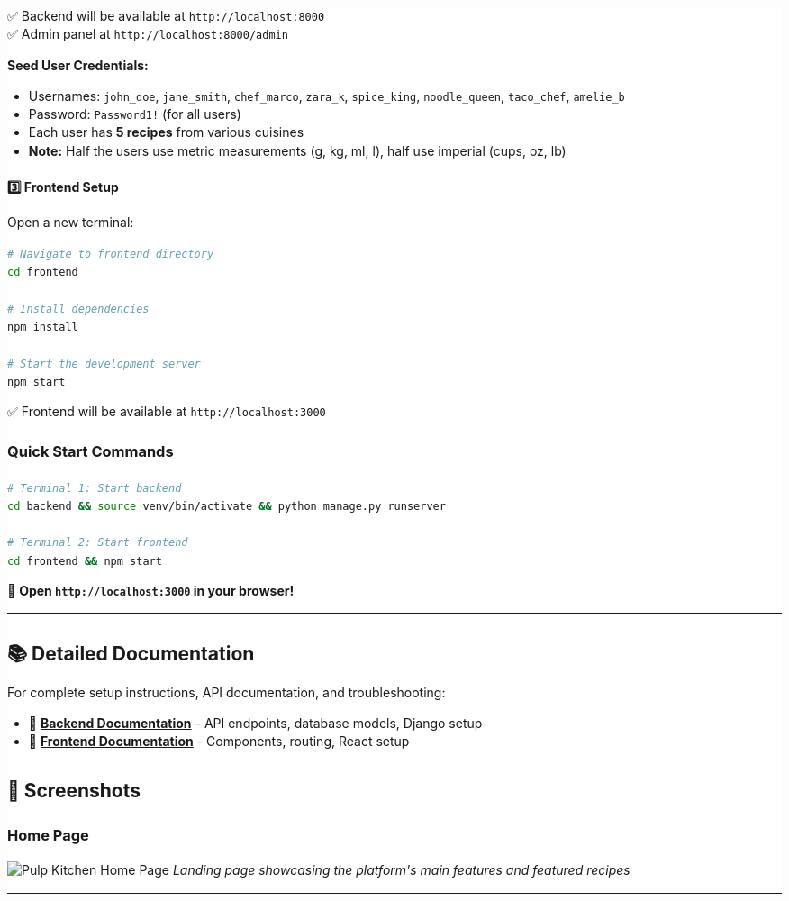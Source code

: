 ✅ Backend will be available at `http://localhost:8000`  
✅ Admin panel at `http://localhost:8000/admin`

**Seed User Credentials:**
- Usernames: `john_doe`, `jane_smith`, `chef_marco`, `zara_k`, `spice_king`, `noodle_queen`, `taco_chef`, `amelie_b`
- Password: `Password1!` (for all users)
- Each user has **5 recipes** from various cuisines
- **Note:** Half the users use metric measurements (g, kg, ml, l), half use imperial (cups, oz, lb)

#### 3️⃣ Frontend Setup

Open a new terminal:

```bash
# Navigate to frontend directory
cd frontend

# Install dependencies
npm install

# Start the development server
npm start
```

✅ Frontend will be available at `http://localhost:3000`

### Quick Start Commands

```bash
# Terminal 1: Start backend
cd backend && source venv/bin/activate && python manage.py runserver

# Terminal 2: Start frontend
cd frontend && npm start
```

🎉 **Open `http://localhost:3000` in your browser!**

---

## 📚 Detailed Documentation

For complete setup instructions, API documentation, and troubleshooting:

- 📘 **[Backend Documentation](backend/README.md)** - API endpoints, database models, Django setup
- 📗 **[Frontend Documentation](frontend/README.md)** - Components, routing, React setup

## 📸 Screenshots

### Home Page
![Pulp Kitchen Home Page](screenshots/home-page.png)
*Landing page showcasing the platform's main features and featured recipes*

---